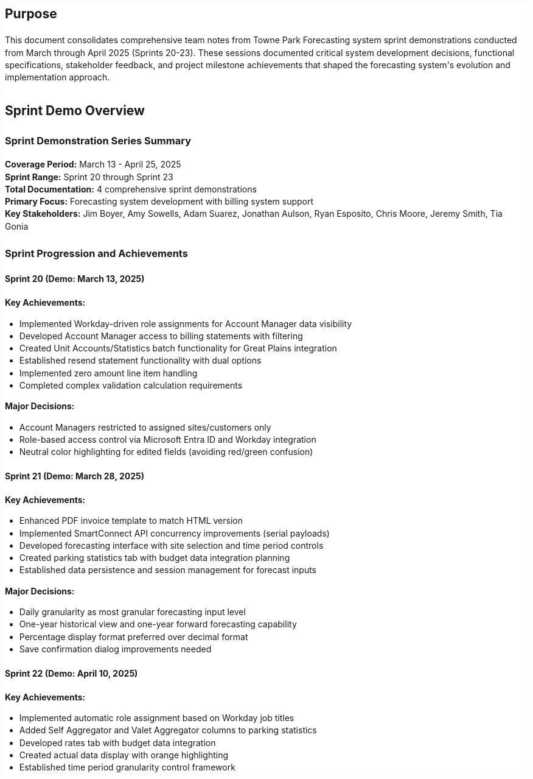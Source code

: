 ## Purpose

This document consolidates comprehensive team notes from Towne Park Forecasting system sprint demonstrations conducted from March through April 2025 (Sprints 20-23). These sessions documented critical system development decisions, functional specifications, stakeholder feedback, and project milestone achievements that shaped the forecasting system's evolution and implementation approach.

## Sprint Demo Overview

### Sprint Demonstration Series Summary
**Coverage Period:** March 13 - April 25, 2025  
**Sprint Range:** Sprint 20 through Sprint 23  
**Total Documentation:** 4 comprehensive sprint demonstrations  
**Primary Focus:** Forecasting system development with billing system support  
**Key Stakeholders:** Jim Boyer, Amy Sowells, Adam Suarez, Jonathan Aulson, Ryan Esposito, Chris Moore, Jeremy Smith, Tia Gonia

### Sprint Progression and Achievements

#### Sprint 20 (Demo: March 13, 2025)
**Key Achievements:**
- Implemented Workday-driven role assignments for Account Manager data visibility
- Developed Account Manager access to billing statements with filtering
- Created Unit Accounts/Statistics batch functionality for Great Plains integration
- Established resend statement functionality with dual options
- Implemented zero amount line item handling
- Completed complex validation calculation requirements

**Major Decisions:**
- Account Managers restricted to assigned sites/customers only
- Role-based access control via Microsoft Entra ID and Workday integration
- Neutral color highlighting for edited fields (avoiding red/green confusion)

#### Sprint 21 (Demo: March 28, 2025)
**Key Achievements:**
- Enhanced PDF invoice template to match HTML version
- Implemented SmartConnect API concurrency improvements (serial payloads)
- Developed forecasting interface with site selection and time period controls
- Created parking statistics tab with budget data integration planning
- Established data persistence and session management for forecast inputs

**Major Decisions:**
- Daily granularity as most granular forecasting input level
- One-year historical view and one-year forward forecasting capability
- Percentage display format preferred over decimal format
- Save confirmation dialog improvements needed

#### Sprint 22 (Demo: April 10, 2025)
**Key Achievements:**
- Implemented automatic role assignment based on Workday job titles
- Added Self Aggregator and Valet Aggregator columns to parking statistics
- Developed rates tab with budget data integration
- Created actual data display with orange highlighting
- Established time period granularity control framework
